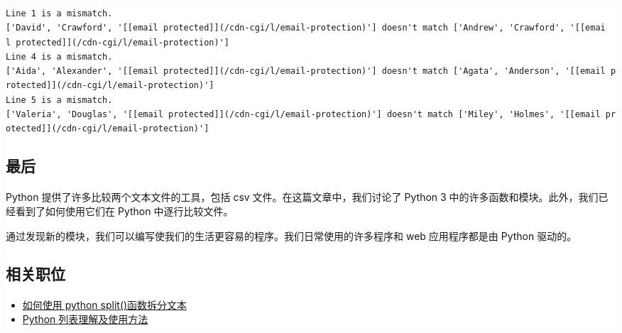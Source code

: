 ```
Line 1 is a mismatch.
['David', 'Crawford', '[[email protected]](/cdn-cgi/l/email-protection)'] doesn't match ['Andrew', 'Crawford', '[[email protected]](/cdn-cgi/l/email-protection)']
Line 4 is a mismatch.
['Aida', 'Alexander', '[[email protected]](/cdn-cgi/l/email-protection)'] doesn't match ['Agata', 'Anderson', '[[email protected]](/cdn-cgi/l/email-protection)']
Line 5 is a mismatch.
['Valeria', 'Douglas', '[[email protected]](/cdn-cgi/l/email-protection)'] doesn't match ['Miley', 'Holmes', '[[email protected]](/cdn-cgi/l/email-protection)'] 
```

## 最后

Python 提供了许多比较两个文本文件的工具，包括 csv 文件。在这篇文章中，我们讨论了 Python 3 中的许多函数和模块。此外，我们已经看到了如何使用它们在 Python 中逐行比较文件。

通过发现新的模块，我们可以编写使我们的生活更容易的程序。我们日常使用的许多程序和 web 应用程序都是由 Python 驱动的。

## 相关职位

*   [如何使用 python split()函数拆分文本](https://www.pythonforbeginners.com/dictionary/python-split)
*   [Python 列表理解及使用方法](https://www.pythonforbeginners.com/basics/list-comprehensions-in-python)